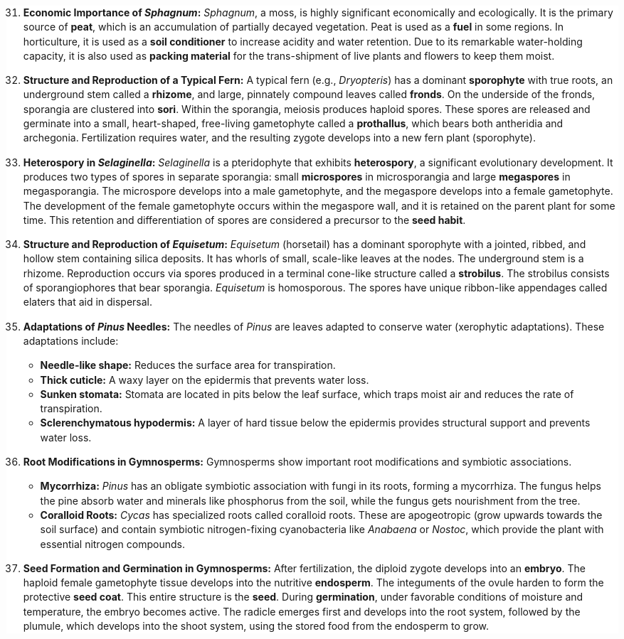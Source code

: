 31. **Economic Importance of *Sphagnum*:** *Sphagnum*, a moss, is highly significant economically and ecologically. It is the primary source of **peat**, which is an accumulation of partially decayed vegetation. Peat is used as a **fuel** in some regions. In horticulture, it is used as a **soil conditioner** to increase acidity and water retention. Due to its remarkable water-holding capacity, it is also used as **packing material** for the trans-shipment of live plants and flowers to keep them moist.

32. **Structure and Reproduction of a Typical Fern:** A typical fern (e.g., *Dryopteris*) has a dominant **sporophyte** with true roots, an underground stem called a **rhizome**, and large, pinnately compound leaves called **fronds**. On the underside of the fronds, sporangia are clustered into **sori**. Within the sporangia, meiosis produces haploid spores. These spores are released and germinate into a small, heart-shaped, free-living gametophyte called a **prothallus**, which bears both antheridia and archegonia. Fertilization requires water, and the resulting zygote develops into a new fern plant (sporophyte).

33. **Heterospory in *Selaginella*:** *Selaginella* is a pteridophyte that exhibits **heterospory**, a significant evolutionary development. It produces two types of spores in separate sporangia: small **microspores** in microsporangia and large **megaspores** in megasporangia. The microspore develops into a male gametophyte, and the megaspore develops into a female gametophyte. The development of the female gametophyte occurs within the megaspore wall, and it is retained on the parent plant for some time. This retention and differentiation of spores are considered a precursor to the **seed habit**.

34. **Structure and Reproduction of *Equisetum*:** *Equisetum* (horsetail) has a dominant sporophyte with a jointed, ribbed, and hollow stem containing silica deposits. It has whorls of small, scale-like leaves at the nodes. The underground stem is a rhizome. Reproduction occurs via spores produced in a terminal cone-like structure called a **strobilus**. The strobilus consists of sporangiophores that bear sporangia. *Equisetum* is homosporous. The spores have unique ribbon-like appendages called elaters that aid in dispersal.

35. **Adaptations of *Pinus* Needles:** The needles of *Pinus* are leaves adapted to conserve water (xerophytic adaptations). These adaptations include:
    *   **Needle-like shape:** Reduces the surface area for transpiration.
    *   **Thick cuticle:** A waxy layer on the epidermis that prevents water loss.
    *   **Sunken stomata:** Stomata are located in pits below the leaf surface, which traps moist air and reduces the rate of transpiration.
    *   **Sclerenchymatous hypodermis:** A layer of hard tissue below the epidermis provides structural support and prevents water loss.

36. **Root Modifications in Gymnosperms:** Gymnosperms show important root modifications and symbiotic associations.
    *   **Mycorrhiza:** *Pinus* has an obligate symbiotic association with fungi in its roots, forming a mycorrhiza. The fungus helps the pine absorb water and minerals like phosphorus from the soil, while the fungus gets nourishment from the tree.
    *   **Coralloid Roots:** *Cycas* has specialized roots called coralloid roots. These are apogeotropic (grow upwards towards the soil surface) and contain symbiotic nitrogen-fixing cyanobacteria like *Anabaena* or *Nostoc*, which provide the plant with essential nitrogen compounds.

37. **Seed Formation and Germination in Gymnosperms:** After fertilization, the diploid zygote develops into an **embryo**. The haploid female gametophyte tissue develops into the nutritive **endosperm**. The integuments of the ovule harden to form the protective **seed coat**. This entire structure is the **seed**. During **germination**, under favorable conditions of moisture and temperature, the embryo becomes active. The radicle emerges first and develops into the root system, followed by the plumule, which develops into the shoot system, using the stored food from the endosperm to grow.
